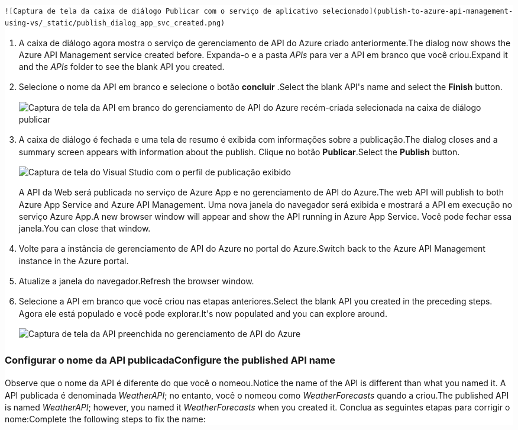     ![Captura de tela da caixa de diálogo Publicar com o serviço de aplicativo selecionado](publish-to-azure-api-management-using-vs/_static/publish_dialog_app_svc_created.png)

1. <span data-ttu-id="20e5c-173">A caixa de diálogo agora mostra o serviço de gerenciamento de API do Azure criado anteriormente.</span><span class="sxs-lookup"><span data-stu-id="20e5c-173">The dialog now shows the Azure API Management service created before.</span></span> <span data-ttu-id="20e5c-174">Expanda-o e a pasta *APIs* para ver a API em branco que você criou.</span><span class="sxs-lookup"><span data-stu-id="20e5c-174">Expand it and the *APIs* folder to see the blank API you created.</span></span>
1. <span data-ttu-id="20e5c-175">Selecione o nome da API em branco e selecione o botão **concluir** .</span><span class="sxs-lookup"><span data-stu-id="20e5c-175">Select the blank API's name and select the **Finish** button.</span></span>

    ![Captura de tela da API em branco do gerenciamento de API do Azure recém-criada selecionada na caixa de diálogo publicar](publish-to-azure-api-management-using-vs/_static/publish_dialog_api_selected.png)

1. <span data-ttu-id="20e5c-177">A caixa de diálogo é fechada e uma tela de resumo é exibida com informações sobre a publicação.</span><span class="sxs-lookup"><span data-stu-id="20e5c-177">The dialog closes and a summary screen appears with information about the publish.</span></span> <span data-ttu-id="20e5c-178">Clique no botão **Publicar**.</span><span class="sxs-lookup"><span data-stu-id="20e5c-178">Select the **Publish** button.</span></span>

    ![Captura de tela do Visual Studio com o perfil de publicação exibido](publish-to-azure-api-management-using-vs/_static/vs_publish_profile.png)

    <span data-ttu-id="20e5c-180">A API da Web será publicada no serviço de Azure App e no gerenciamento de API do Azure.</span><span class="sxs-lookup"><span data-stu-id="20e5c-180">The web API will publish to both Azure App Service and Azure API Management.</span></span> <span data-ttu-id="20e5c-181">Uma nova janela do navegador será exibida e mostrará a API em execução no serviço Azure App.</span><span class="sxs-lookup"><span data-stu-id="20e5c-181">A new browser window will appear and show the API running in Azure App Service.</span></span> <span data-ttu-id="20e5c-182">Você pode fechar essa janela.</span><span class="sxs-lookup"><span data-stu-id="20e5c-182">You can close that window.</span></span>

1. <span data-ttu-id="20e5c-183">Volte para a instância de gerenciamento de API do Azure no portal do Azure.</span><span class="sxs-lookup"><span data-stu-id="20e5c-183">Switch back to the Azure API Management instance in the Azure portal.</span></span>
1. <span data-ttu-id="20e5c-184">Atualize a janela do navegador.</span><span class="sxs-lookup"><span data-stu-id="20e5c-184">Refresh the browser window.</span></span>
1. <span data-ttu-id="20e5c-185">Selecione a API em branco que você criou nas etapas anteriores.</span><span class="sxs-lookup"><span data-stu-id="20e5c-185">Select the blank API you created in the preceding steps.</span></span> <span data-ttu-id="20e5c-186">Agora ele está populado e você pode explorar.</span><span class="sxs-lookup"><span data-stu-id="20e5c-186">It's now populated and you can explore around.</span></span>

    ![Captura de tela da API preenchida no gerenciamento de API do Azure](publish-to-azure-api-management-using-vs/_static/deployed_to_azure_api_mgmt.png)

### <a name="configure-the-published-api-name"></a><span data-ttu-id="20e5c-188">Configurar o nome da API publicada</span><span class="sxs-lookup"><span data-stu-id="20e5c-188">Configure the published API name</span></span>

<span data-ttu-id="20e5c-189">Observe que o nome da API é diferente do que você o nomeou.</span><span class="sxs-lookup"><span data-stu-id="20e5c-189">Notice the name of the API is different than what you named it.</span></span> <span data-ttu-id="20e5c-190">A API publicada é denominada *WeatherAPI*; no entanto, você o nomeou como *WeatherForecasts* quando a criou.</span><span class="sxs-lookup"><span data-stu-id="20e5c-190">The published API is named *WeatherAPI*; however, you named it *WeatherForecasts* when you created it.</span></span> <span data-ttu-id="20e5c-191">Conclua as seguintes etapas para corrigir o nome:</span><span class="sxs-lookup"><span data-stu-id="20e5c-191">Complete the following steps to fix the name:</span></span>
